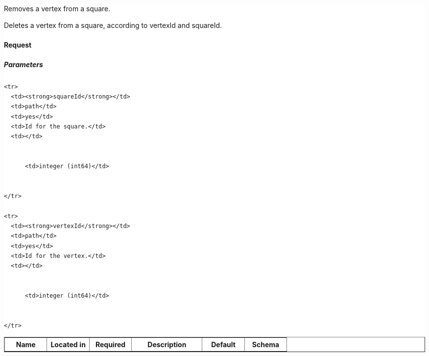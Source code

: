 Removes a vertex from a square.

Deletes a vertex from a square, according to vertexId and squareId.







#### Request





  ##### Parameters

  <table border="1">
    <colgroup>
      <col span="3" width="15%">
      <col width="25%">
      <col span="2" width="15%">
    </colgroup>
    <tr>
      <th>Name</th>
      <th>Located in</th>
      <th>Required</th>
      <th>Description</th>
      <th>Default</th>
      <th>Schema</th>
    </tr>



    <tr>
      <td><strong>squareId</strong></td>
      <td>path</td>
      <td>yes</td>
      <td>Id for the square.</td>
      <td></td>
      
        
          <td>integer (int64)</td>
        
      
    </tr>

    <tr>
      <td><strong>vertexId</strong></td>
      <td>path</td>
      <td>yes</td>
      <td>Id for the vertex.</td>
      <td></td>
      
        
          <td>integer (int64)</td>
        
      
    </tr>


  </table>

